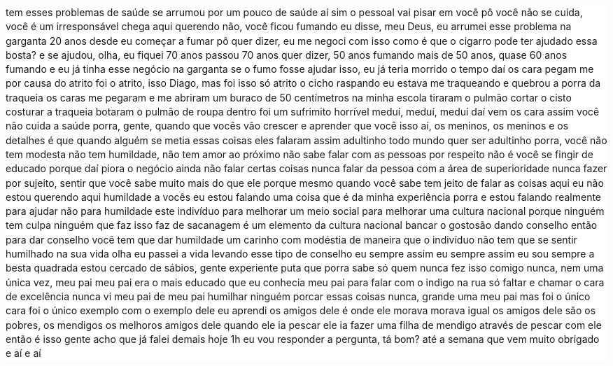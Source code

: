 tem esses problemas de saúde se arrumou por um pouco de saúde aí sim o pessoal vai pisar em você pô você não se cuida, você é um irresponsável chega aqui querendo não, você ficou fumando eu disse, meu Deus, eu arrumei esse problema na garganta 20 anos desde eu começar a fumar pô quer dizer, eu me negoci com isso como é que o cigarro pode ter ajudado essa bosta? e se ajudou, olha, eu fiquei 70 anos passou 70 anos quer dizer, 50 anos fumando mais de 50 anos, quase 60 anos fumando e eu já tinha esse negócio na garganta se o fumo fosse ajudar isso, eu já teria morrido o tempo daí os cara pegam me por causa do atrito foi o atrito, isso Diago, mas foi isso só atrito o cicho raspando eu estava me traqueando e quebrou a porra da traqueia os caras me pegaram e me abriram um buraco de 50 centímetros na minha escola tiraram o pulmão cortar o cisto costurar a traqueia botaram o pulmão de roupa dentro foi um sufrimito horrível meduí, meduí, meduí daí vem os cara assim você não cuida a saúde porra, gente, quando que vocês vão crescer e aprender que você isso aí, os meninos, os meninos e os detalhes é que quando alguém se metia essas coisas eles falaram assim adultinho todo mundo quer ser adultinho porra, você não tem modesta não tem humildade, não tem amor ao próximo não sabe falar com as pessoas por respeito não é você se fingir de educado porque daí piora o negócio ainda não falar certas coisas nunca falar da pessoa com a área de superioridade nunca fazer por sujeito, sentir que você sabe muito mais do que ele porque mesmo quando você sabe tem jeito de falar as coisas aqui eu não estou querendo aqui humildade a vocês eu estou falando uma coisa que é da minha experiência porra e estou falando realmente para ajudar não para humildade este indivíduo para melhorar um meio social para melhorar uma cultura nacional porque ninguém tem culpa ninguém que faz isso faz de sacanagem é um elemento da cultura nacional bancar o gostosão dando conselho então para dar conselho você tem que dar humildade um carinho com modéstia de maneira que o indivíduo não tem que se sentir humilhado na sua vida olha eu passei a vida levando esse tipo de conselho eu sempre assim eu sempre assim eu sou sempre a besta quadrada estou cercado de sábios, gente experiente puta que porra sabe só quem nunca fez isso comigo nunca, nem uma única vez, meu pai meu pai era o mais educado que eu conhecia meu pai para falar com o indigo na rua só faltar e chamar o cara de excelência nunca vi meu pai de meu pai humilhar ninguém porcar essas coisas nunca, grande uma meu pai mas foi o único cara foi o único exemplo com o exemplo dele eu aprendi os amigos dele é onde ele morava morava igual os amigos dele são os pobres, os mendigos os melhoros amigos dele quando ele ia pescar ele ia fazer uma filha de mendigo através de pescar com ele então é isso gente acho que já falei demais hoje 1h eu vou responder a pergunta, tá bom? até a semana que vem muito obrigado e aí e aí